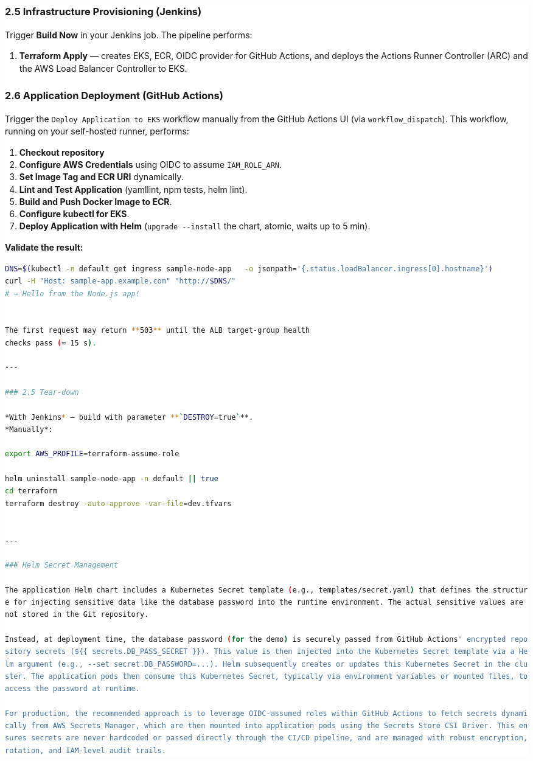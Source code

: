 ### 2.5 Infrastructure Provisioning (Jenkins)

Trigger **Build Now** in your Jenkins job. The pipeline performs:

1.  **Terraform Apply** — creates EKS, ECR, OIDC provider for GitHub Actions, and deploys the Actions Runner Controller (ARC) and the AWS Load Balancer Controller to EKS.

### 2.6 Application Deployment (GitHub Actions)

Trigger the `Deploy Application to EKS` workflow manually from the GitHub Actions UI (via `workflow_dispatch`). This workflow, running on your self-hosted runner, performs:

1.  **Checkout repository**
2.  **Configure AWS Credentials** using OIDC to assume `IAM_ROLE_ARN`.
3.  **Set Image Tag and ECR URI** dynamically.
4.  **Lint and Test Application** (yamllint, npm tests, helm lint).
5.  **Build and Push Docker Image to ECR**.
6.  **Configure kubectl for EKS**.
7.  **Deploy Application with Helm** (`upgrade --install` the chart, atomic, waits up to 5 min).

**Validate the result:**

```bash
DNS=$(kubectl -n default get ingress sample-node-app   -o jsonpath='{.status.loadBalancer.ingress[0].hostname}')
curl -H "Host: sample-app.example.com" "http://$DNS/"
# → Hello from the Node.js app!
 

The first request may return **503** until the ALB target‑group health
checks pass (≈ 15 s).

---

### 2.5 Tear‑down

*With Jenkins* — build with parameter **`DESTROY=true`**.  
*Manually*:

export AWS_PROFILE=terraform-assume-role

helm uninstall sample-node-app -n default || true
cd terraform
terraform destroy -auto-approve -var-file=dev.tfvars
 

---

### Helm Secret Management

The application Helm chart includes a Kubernetes Secret template (e.g., templates/secret.yaml) that defines the structure for injecting sensitive data like the database password into the runtime environment. The actual sensitive values are not stored in the Git repository.

Instead, at deployment time, the database password (for the demo) is securely passed from GitHub Actions' encrypted repository secrets (${{ secrets.DB_PASS_SECRET }}). This value is then injected into the Kubernetes Secret template via a Helm argument (e.g., --set secret.DB_PASSWORD=...). Helm subsequently creates or updates this Kubernetes Secret in the cluster. The application pods then consume this Kubernetes Secret, typically via environment variables or mounted files, to access the password at runtime.

For production, the recommended approach is to leverage OIDC-assumed roles within GitHub Actions to fetch secrets dynamically from AWS Secrets Manager, which are then mounted into application pods using the Secrets Store CSI Driver. This ensures secrets are never hardcoded or passed directly through the CI/CD pipeline, and are managed with robust encryption, rotation, and IAM-level audit trails.
```